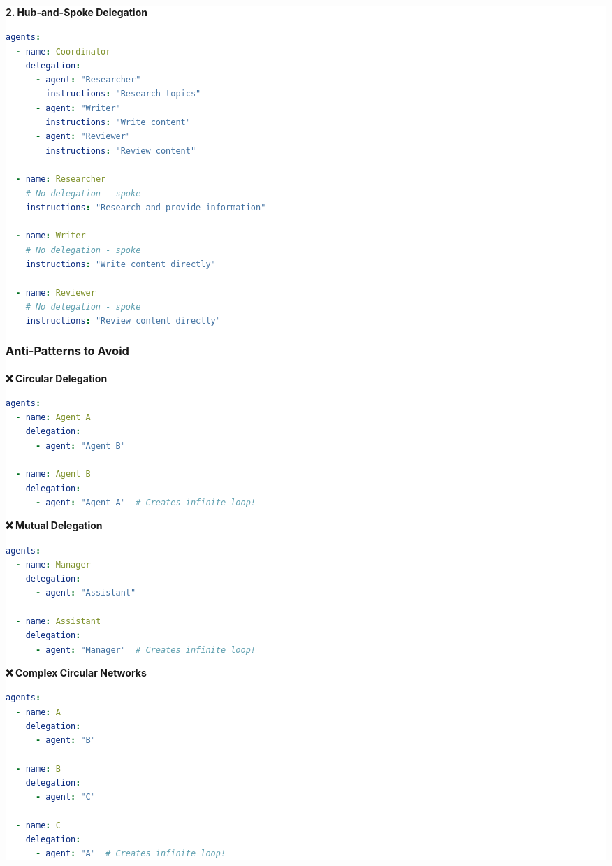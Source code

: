 **2. Hub-and-Spoke Delegation**
```yaml
agents:
  - name: Coordinator
    delegation:
      - agent: "Researcher"
        instructions: "Research topics"
      - agent: "Writer"
        instructions: "Write content"
      - agent: "Reviewer"
        instructions: "Review content"
  
  - name: Researcher
    # No delegation - spoke
    instructions: "Research and provide information"
  
  - name: Writer
    # No delegation - spoke
    instructions: "Write content directly"
  
  - name: Reviewer
    # No delegation - spoke
    instructions: "Review content directly"
```

### Anti-Patterns to Avoid

**❌ Circular Delegation**
```yaml
agents:
  - name: Agent A
    delegation:
      - agent: "Agent B"
  
  - name: Agent B
    delegation:
      - agent: "Agent A"  # Creates infinite loop!
```

**❌ Mutual Delegation**
```yaml
agents:
  - name: Manager
    delegation:
      - agent: "Assistant"
  
  - name: Assistant
    delegation:
      - agent: "Manager"  # Creates infinite loop!
```

**❌ Complex Circular Networks**
```yaml
agents:
  - name: A
    delegation:
      - agent: "B"
  
  - name: B
    delegation:
      - agent: "C"
  
  - name: C
    delegation:
      - agent: "A"  # Creates infinite loop!
```
